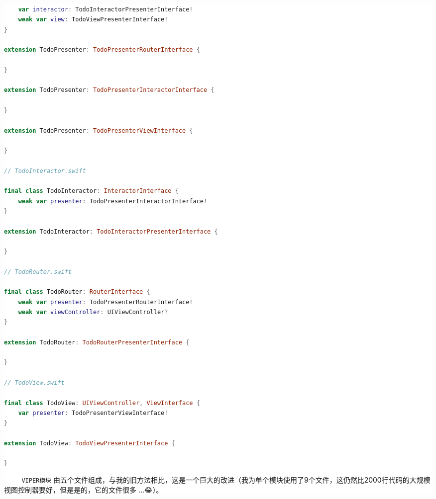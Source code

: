 ``` Swift
    var interactor: TodoInteractorPresenterInterface!
    weak var view: TodoViewPresenterInterface!
}

extension TodoPresenter: TodoPresenterRouterInterface {

}

extension TodoPresenter: TodoPresenterInteractorInterface {

}

extension TodoPresenter: TodoPresenterViewInterface {

}

// TodoInteractor.swift

final class TodoInteractor: InteractorInterface {
    weak var presenter: TodoPresenterInteractorInterface!
}

extension TodoInteractor: TodoInteractorPresenterInterface {

}

// TodoRouter.swift

final class TodoRouter: RouterInterface {
    weak var presenter: TodoPresenterRouterInterface!
    weak var viewController: UIViewController?
}

extension TodoRouter: TodoRouterPresenterInterface {

}

// TodoView.swift

final class TodoView: UIViewController, ViewInterface {
    var presenter: TodoPresenterViewInterface!
}

extension TodoView: TodoViewPresenterInterface {

}
```

&nbsp;&nbsp;&nbsp;&nbsp;&nbsp;&nbsp;&nbsp;&nbsp; ```VIPER模块``` 由五个文件组成，与我的旧方法相比，这是一个巨大的改进（我为单个模块使用了9个文件，这仍然比2000行代码的大规模视图控制器要好，但是是的，它的文件很多 ...😂）。

